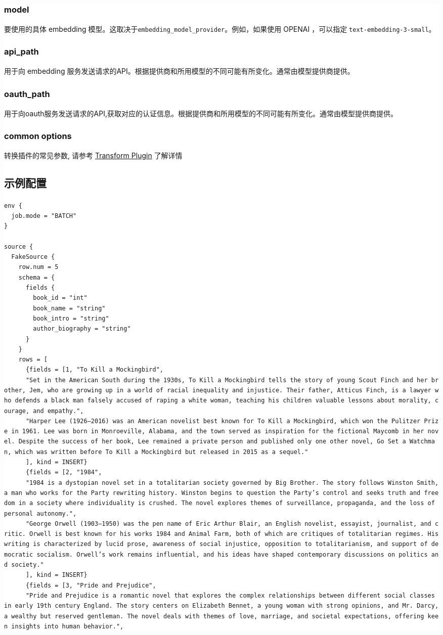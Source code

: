 ### model

要使用的具体 embedding 模型。这取决于`embedding_model_provider`。例如，如果使用 OPENAI ，可以指定 `text-embedding-3-small`。

### api_path

用于向 embedding 服务发送请求的API。根据提供商和所用模型的不同可能有所变化。通常由模型提供商提供。

### oauth_path

用于向oauth服务发送请求的API,获取对应的认证信息。根据提供商和所用模型的不同可能有所变化。通常由模型提供商提供。

### common options

转换插件的常见参数, 请参考  [Transform Plugin](common-options.md) 了解详情

## 示例配置

```hocon
env {
  job.mode = "BATCH"
}

source {
  FakeSource {
    row.num = 5
    schema = {
      fields {
        book_id = "int"
        book_name = "string"
        book_intro = "string"
        author_biography = "string"
      }
    }
    rows = [
      {fields = [1, "To Kill a Mockingbird",
      "Set in the American South during the 1930s, To Kill a Mockingbird tells the story of young Scout Finch and her brother, Jem, who are growing up in a world of racial inequality and injustice. Their father, Atticus Finch, is a lawyer who defends a black man falsely accused of raping a white woman, teaching his children valuable lessons about morality, courage, and empathy.",
      "Harper Lee (1926–2016) was an American novelist best known for To Kill a Mockingbird, which won the Pulitzer Prize in 1961. Lee was born in Monroeville, Alabama, and the town served as inspiration for the fictional Maycomb in her novel. Despite the success of her book, Lee remained a private person and published only one other novel, Go Set a Watchman, which was written before To Kill a Mockingbird but released in 2015 as a sequel."
      ], kind = INSERT}
      {fields = [2, "1984",
      "1984 is a dystopian novel set in a totalitarian society governed by Big Brother. The story follows Winston Smith, a man who works for the Party rewriting history. Winston begins to question the Party’s control and seeks truth and freedom in a society where individuality is crushed. The novel explores themes of surveillance, propaganda, and the loss of personal autonomy.",
      "George Orwell (1903–1950) was the pen name of Eric Arthur Blair, an English novelist, essayist, journalist, and critic. Orwell is best known for his works 1984 and Animal Farm, both of which are critiques of totalitarian regimes. His writing is characterized by lucid prose, awareness of social injustice, opposition to totalitarianism, and support of democratic socialism. Orwell’s work remains influential, and his ideas have shaped contemporary discussions on politics and society."
      ], kind = INSERT}
      {fields = [3, "Pride and Prejudice",
      "Pride and Prejudice is a romantic novel that explores the complex relationships between different social classes in early 19th century England. The story centers on Elizabeth Bennet, a young woman with strong opinions, and Mr. Darcy, a wealthy but reserved gentleman. The novel deals with themes of love, marriage, and societal expectations, offering keen insights into human behavior.",
```